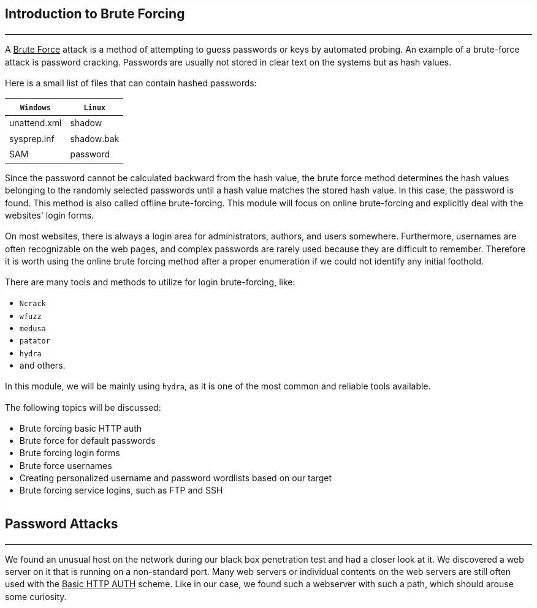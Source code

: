 ## Introduction to Brute Forcing

***

A [Brute Force](https://en.wikipedia.org/wiki/Brute-force\_attack) attack is a method of attempting to guess passwords or keys by automated probing. An example of a brute-force attack is password cracking. Passwords are usually not stored in clear text on the systems but as hash values.

Here is a small list of files that can contain hashed passwords:

| **`Windows`** | **`Linux`** |
| ------------- | ----------- |
| unattend.xml  | shadow      |
| sysprep.inf   | shadow.bak  |
| SAM           | password    |

Since the password cannot be calculated backward from the hash value, the brute force method determines the hash values belonging to the randomly selected passwords until a hash value matches the stored hash value. In this case, the password is found. This method is also called offline brute-forcing. This module will focus on online brute-forcing and explicitly deal with the websites' login forms.

On most websites, there is always a login area for administrators, authors, and users somewhere. Furthermore, usernames are often recognizable on the web pages, and complex passwords are rarely used because they are difficult to remember. Therefore it is worth using the online brute forcing method after a proper enumeration if we could not identify any initial foothold.

There are many tools and methods to utilize for login brute-forcing, like:

* `Ncrack`
* `wfuzz`
* `medusa`
* `patator`
* `hydra`
* and others.

In this module, we will be mainly using `hydra`, as it is one of the most common and reliable tools available.

The following topics will be discussed:

* Brute forcing basic HTTP auth
* Brute force for default passwords
* Brute forcing login forms
* Brute force usernames
* Creating personalized username and password wordlists based on our target
* Brute forcing service logins, such as FTP and SSH

## Password Attacks

***

We found an unusual host on the network during our black box penetration test and had a closer look at it. We discovered a web server on it that is running on a non-standard port. Many web servers or individual contents on the web servers are still often used with the [Basic HTTP AUTH](https://tools.ietf.org/html/rfc7617) scheme. Like in our case, we found such a webserver with such a path, which should arouse some curiosity.
